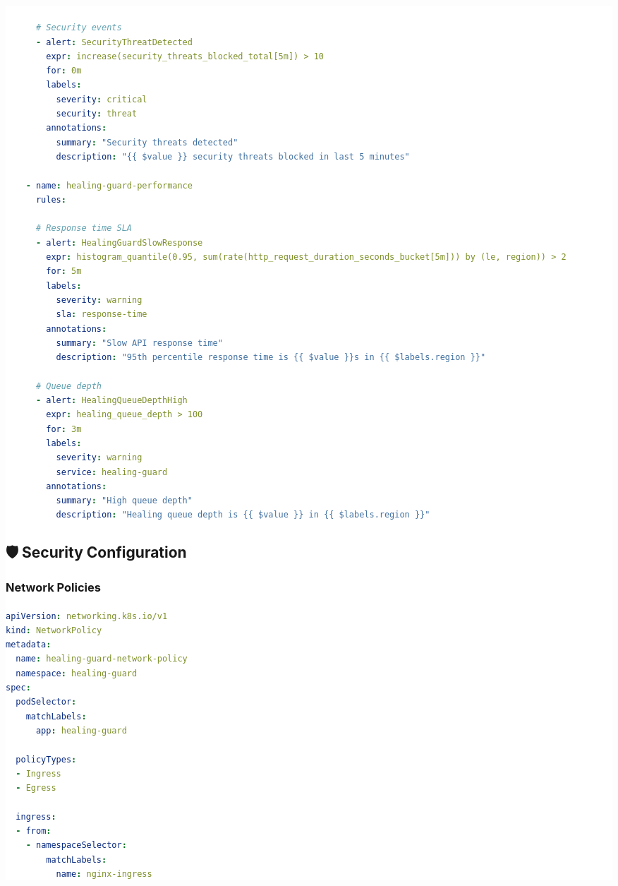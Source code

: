 ```yaml
      
      # Security events
      - alert: SecurityThreatDetected
        expr: increase(security_threats_blocked_total[5m]) > 10
        for: 0m
        labels:
          severity: critical
          security: threat
        annotations:
          summary: "Security threats detected"
          description: "{{ $value }} security threats blocked in last 5 minutes"
    
    - name: healing-guard-performance
      rules:
      
      # Response time SLA
      - alert: HealingGuardSlowResponse
        expr: histogram_quantile(0.95, sum(rate(http_request_duration_seconds_bucket[5m])) by (le, region)) > 2
        for: 5m
        labels:
          severity: warning
          sla: response-time
        annotations:
          summary: "Slow API response time"
          description: "95th percentile response time is {{ $value }}s in {{ $labels.region }}"
      
      # Queue depth
      - alert: HealingQueueDepthHigh
        expr: healing_queue_depth > 100
        for: 3m
        labels:
          severity: warning
          service: healing-guard
        annotations:
          summary: "High queue depth"
          description: "Healing queue depth is {{ $value }} in {{ $labels.region }}"
```

## 🛡️ Security Configuration

### Network Policies
```yaml
apiVersion: networking.k8s.io/v1
kind: NetworkPolicy
metadata:
  name: healing-guard-network-policy
  namespace: healing-guard
spec:
  podSelector:
    matchLabels:
      app: healing-guard
  
  policyTypes:
  - Ingress
  - Egress
  
  ingress:
  - from:
    - namespaceSelector:
        matchLabels:
          name: nginx-ingress
```